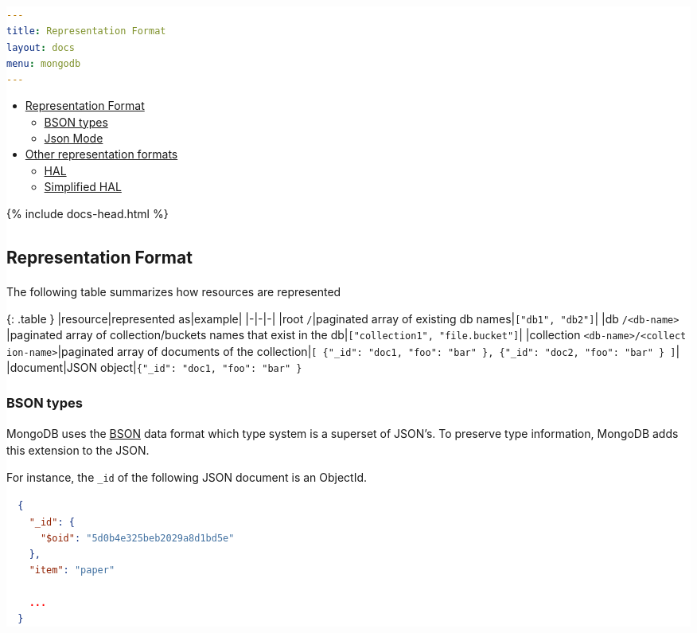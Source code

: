 ```yaml
---
title: Representation Format
layout: docs
menu: mongodb
---
```


<div markdown="1" class="d-none d-xl-block col-xl-2 order-last bd-toc">

-   [Representation Format](#representation-format)
    -   [BSON types](#bson-types)
    -   [Json Mode](#json-mode)
- [Other representation formats](#other-representation-formats)
    -   [HAL](#hal)
    -   [Simplified HAL](#simplified-hal)
</div>

<div markdown="1" class="col-12 col-md-9 col-xl-8 py-md-3 bd-content">

{% include docs-head.html %}

## Representation Format

The following table summarizes how resources are represented

{: .table }
|resource|represented as|example|
|-|-|-|
|root `/`|paginated array of existing db names|`["db1", "db2"]`|
|db `/<db-name>`|paginated array of collection/buckets names that exist in the db|`["collection1", "file.bucket"]`|
|collection `<db-name>/<collection-name>`|paginated array of documents of the collection|`[ {"_id": "doc1, "foo": "bar" }, {"_id": "doc2, "foo": "bar" } ]`|
|document|JSON object|`{"_id": "doc1, "foo": "bar" }`

### BSON types

MongoDB uses the [BSON](https://en.wikipedia.org/wiki/BSON) data format
which type system is a superset of JSON’s. To preserve type information,
MongoDB adds this extension to the JSON.

For instance, the `_id` of the following JSON document is an ObjectId.

```json
  {
    "_id": {
      "$oid": "5d0b4e325beb2029a8d1bd5e"
    },
    "item": "paper"

    ...
  }
```
